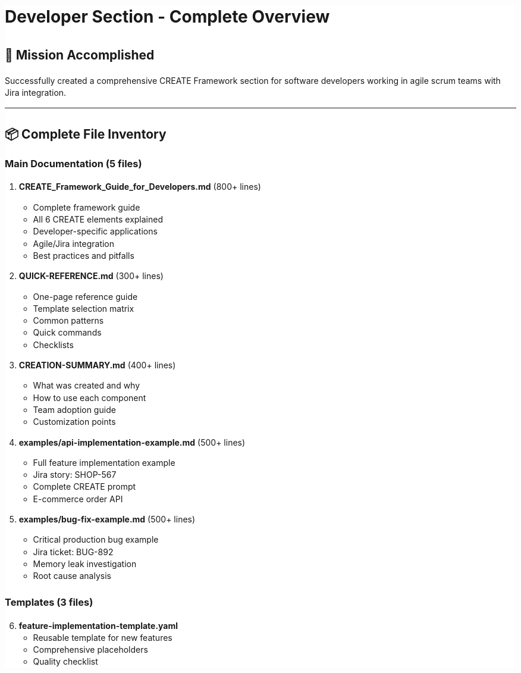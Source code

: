 # Developer Section - Complete Overview

## 🎯 Mission Accomplished

Successfully created a comprehensive CREATE Framework section for software developers working in agile scrum teams with Jira integration.

---

## 📦 Complete File Inventory

### Main Documentation (5 files)

1. **CREATE_Framework_Guide_for_Developers.md** (800+ lines)
   - Complete framework guide
   - All 6 CREATE elements explained
   - Developer-specific applications
   - Agile/Jira integration
   - Best practices and pitfalls

2. **QUICK-REFERENCE.md** (300+ lines)
   - One-page reference guide
   - Template selection matrix
   - Common patterns
   - Quick commands
   - Checklists

3. **CREATION-SUMMARY.md** (400+ lines)
   - What was created and why
   - How to use each component
   - Team adoption guide
   - Customization points

4. **examples/api-implementation-example.md** (500+ lines)
   - Full feature implementation example
   - Jira story: SHOP-567
   - Complete CREATE prompt
   - E-commerce order API

5. **examples/bug-fix-example.md** (500+ lines)
   - Critical production bug example
   - Jira ticket: BUG-892
   - Memory leak investigation
   - Root cause analysis

### Templates (3 files)

6. **feature-implementation-template.yaml**
   - Reusable template for new features
   - Comprehensive placeholders
   - Quality checklist
